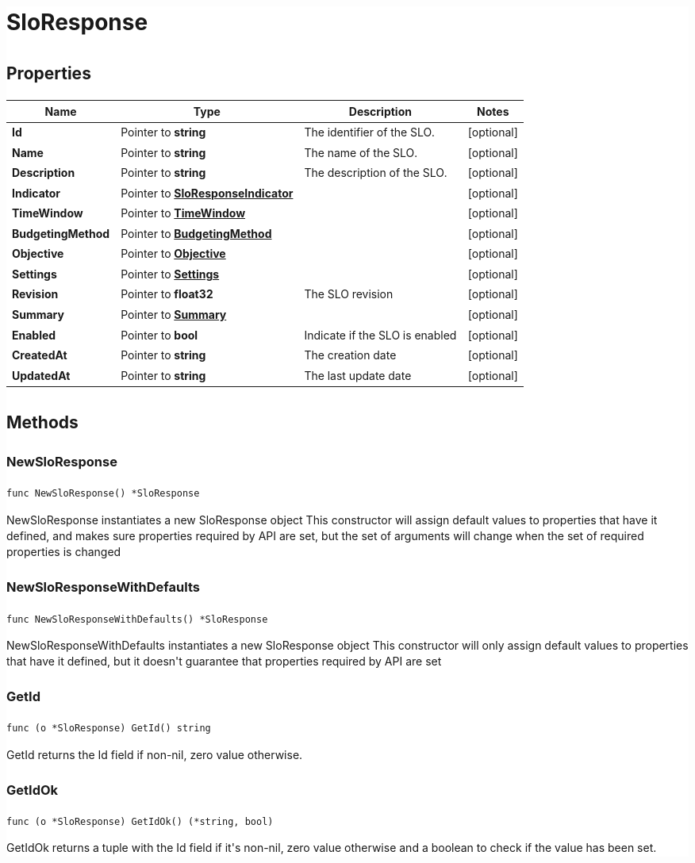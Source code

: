 # SloResponse

## Properties

Name | Type | Description | Notes
------------ | ------------- | ------------- | -------------
**Id** | Pointer to **string** | The identifier of the SLO. | [optional] 
**Name** | Pointer to **string** | The name of the SLO. | [optional] 
**Description** | Pointer to **string** | The description of the SLO. | [optional] 
**Indicator** | Pointer to [**SloResponseIndicator**](SloResponseIndicator.md) |  | [optional] 
**TimeWindow** | Pointer to [**TimeWindow**](TimeWindow.md) |  | [optional] 
**BudgetingMethod** | Pointer to [**BudgetingMethod**](BudgetingMethod.md) |  | [optional] 
**Objective** | Pointer to [**Objective**](Objective.md) |  | [optional] 
**Settings** | Pointer to [**Settings**](Settings.md) |  | [optional] 
**Revision** | Pointer to **float32** | The SLO revision | [optional] 
**Summary** | Pointer to [**Summary**](Summary.md) |  | [optional] 
**Enabled** | Pointer to **bool** | Indicate if the SLO is enabled | [optional] 
**CreatedAt** | Pointer to **string** | The creation date | [optional] 
**UpdatedAt** | Pointer to **string** | The last update date | [optional] 

## Methods

### NewSloResponse

`func NewSloResponse() *SloResponse`

NewSloResponse instantiates a new SloResponse object
This constructor will assign default values to properties that have it defined,
and makes sure properties required by API are set, but the set of arguments
will change when the set of required properties is changed

### NewSloResponseWithDefaults

`func NewSloResponseWithDefaults() *SloResponse`

NewSloResponseWithDefaults instantiates a new SloResponse object
This constructor will only assign default values to properties that have it defined,
but it doesn't guarantee that properties required by API are set

### GetId

`func (o *SloResponse) GetId() string`

GetId returns the Id field if non-nil, zero value otherwise.

### GetIdOk

`func (o *SloResponse) GetIdOk() (*string, bool)`

GetIdOk returns a tuple with the Id field if it's non-nil, zero value otherwise
and a boolean to check if the value has been set.
